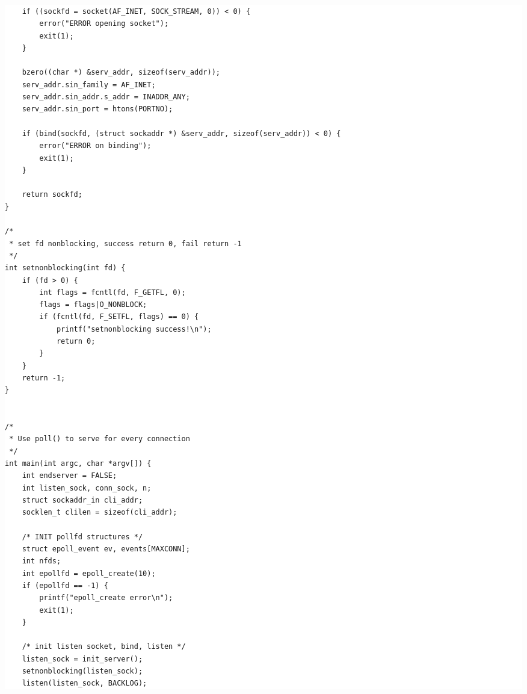         if ((sockfd = socket(AF_INET, SOCK_STREAM, 0)) < 0) {
            error("ERROR opening socket");
            exit(1);
        }

        bzero((char *) &serv_addr, sizeof(serv_addr));
        serv_addr.sin_family = AF_INET;
        serv_addr.sin_addr.s_addr = INADDR_ANY;
        serv_addr.sin_port = htons(PORTNO);

        if (bind(sockfd, (struct sockaddr *) &serv_addr, sizeof(serv_addr)) < 0) {
            error("ERROR on binding");
            exit(1);
        }

        return sockfd;
    }

    /*
     * set fd nonblocking, success return 0, fail return -1
     */
    int setnonblocking(int fd) {
        if (fd > 0) {
            int flags = fcntl(fd, F_GETFL, 0);
            flags = flags|O_NONBLOCK;
            if (fcntl(fd, F_SETFL, flags) == 0) {
                printf("setnonblocking success!\n");
                return 0;
            }
        }
        return -1;
    }


    /*
     * Use poll() to serve for every connection
     */
    int main(int argc, char *argv[]) {
        int endserver = FALSE;
        int listen_sock, conn_sock, n;
        struct sockaddr_in cli_addr;
        socklen_t clilen = sizeof(cli_addr);

        /* INIT pollfd structures */
        struct epoll_event ev, events[MAXCONN];
        int nfds;
        int epollfd = epoll_create(10);
        if (epollfd == -1) {
            printf("epoll_create error\n");
            exit(1);
        }

        /* init listen socket, bind, listen */
        listen_sock = init_server();
        setnonblocking(listen_sock);
        listen(listen_sock, BACKLOG);
